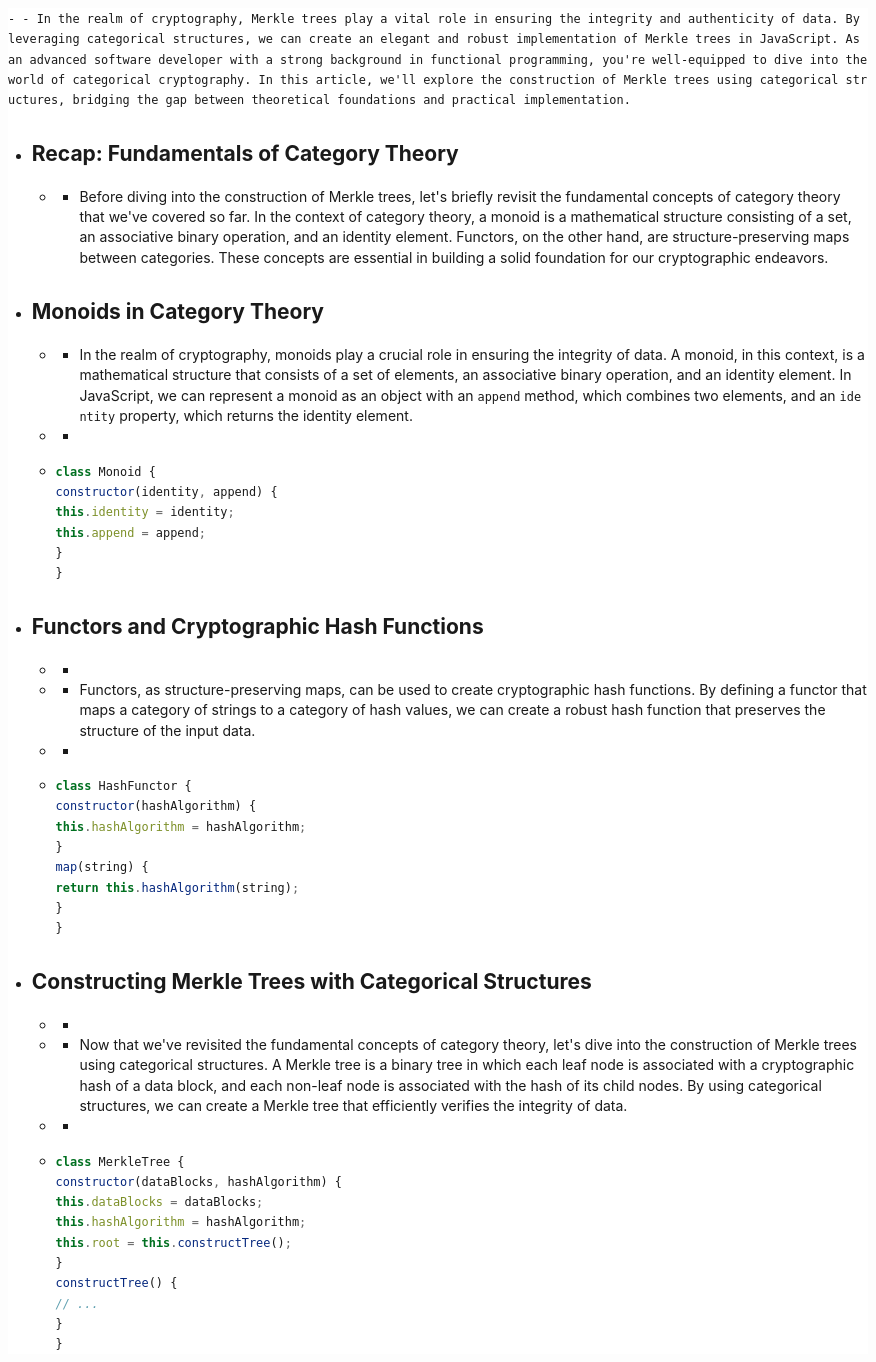 	- - In the realm of cryptography, Merkle trees play a vital role in ensuring the integrity and authenticity of data. By leveraging categorical structures, we can create an elegant and robust implementation of Merkle trees in JavaScript. As an advanced software developer with a strong background in functional programming, you're well-equipped to dive into the world of categorical cryptography. In this article, we'll explore the construction of Merkle trees using categorical structures, bridging the gap between theoretical foundations and practical implementation.
- ## **Recap: Fundamentals of Category Theory**
	- - Before diving into the construction of Merkle trees, let's briefly revisit the fundamental concepts of category theory that we've covered so far. In the context of category theory, a monoid is a mathematical structure consisting of a set, an associative binary operation, and an identity element. Functors, on the other hand, are structure-preserving maps between categories. These concepts are essential in building a solid foundation for our cryptographic endeavors.
- ## **Monoids in Category Theory**
	- - In the realm of cryptography, monoids play a crucial role in ensuring the integrity of data. A monoid, in this context, is a mathematical structure that consists of a set of elements, an associative binary operation, and an identity element. In JavaScript, we can represent a monoid as an object with an `append` method, which combines two elements, and an `identity` property, which returns the identity element.
	- -
	- ```js
	  class Monoid {
	  constructor(identity, append) {
	  this.identity = identity;
	  this.append = append;
	  }
	  }
	  ```
- ## **Functors and Cryptographic Hash Functions**
	- - [](https://gist.github.com/tgrecojs/68f7ef7b33907ab0cfa5296fe5ccbd15#functors-and-cryptographic-hash-functions)
	- - Functors, as structure-preserving maps, can be used to create cryptographic hash functions. By defining a functor that maps a category of strings to a category of hash values, we can create a robust hash function that preserves the structure of the input data.
	- -
	- ```js
	  class HashFunctor {
	  constructor(hashAlgorithm) {
	  this.hashAlgorithm = hashAlgorithm;
	  }
	  map(string) {
	  return this.hashAlgorithm(string);
	  }
	  }
	  ```
- ## **Constructing Merkle Trees with Categorical Structures**
	- - [](https://gist.github.com/tgrecojs/68f7ef7b33907ab0cfa5296fe5ccbd15#constructing-merkle-trees-with-categorical-structures-1)
	- - Now that we've revisited the fundamental concepts of category theory, let's dive into the construction of Merkle trees using categorical structures. A Merkle tree is a binary tree in which each leaf node is associated with a cryptographic hash of a data block, and each non-leaf node is associated with the hash of its child nodes. By using categorical structures, we can create a Merkle tree that efficiently verifies the integrity of data.
	- -
	- ```js
	  class MerkleTree {
	  constructor(dataBlocks, hashAlgorithm) {
	  this.dataBlocks = dataBlocks;
	  this.hashAlgorithm = hashAlgorithm;
	  this.root = this.constructTree();
	  }
	  constructTree() {
	  // ...
	  }
	  }